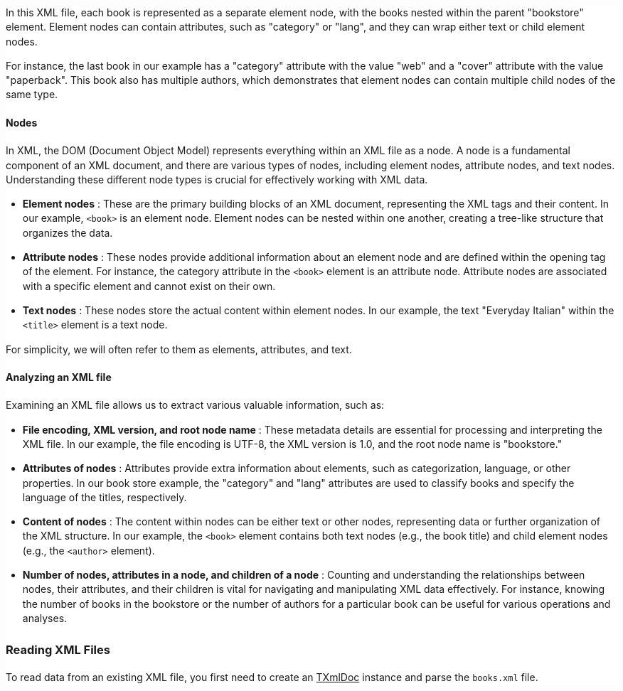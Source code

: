 In this XML file, each book is represented as a separate element node, with the books nested within
the parent "bookstore" element. Element nodes can contain attributes, such as "category" or "lang",
and they can wrap either text or child element nodes.

For instance, the last book in our example has a "category" attribute with the value "web" and a
"cover" attribute with the value "paperback". This book also has multiple authors, which
demonstrates that element nodes can contain multiple child nodes of the same type.

#### Nodes

In XML, the DOM (Document Object Model) represents everything within an XML file as a node.
A node is a fundamental component of an XML document, and there are various types of nodes,
including element nodes, attribute nodes, and text nodes. Understanding these different node
types is crucial for effectively working with XML data.

* **Element nodes** : These are the primary building blocks of an XML document, representing
the XML tags and their content. In our example, `<book>` is an element node. Element nodes can
be nested within one another, creating a tree-like structure that organizes the data.

* **Attribute nodes** : These nodes provide additional information about an element node and are
defined within the opening tag of the element. For instance, the category attribute in the `<book>`
element is an attribute node. Attribute nodes are associated with a specific element and cannot exist
on their own.

* **Text nodes** : These nodes store the actual content within element nodes. In our example, the
text "Everyday Italian" within the `<title>` element is a text node.

For simplicity, we will often refer to them as elements, attributes, and text.

#### Analyzing an XML file

Examining an XML file allows us to extract various valuable information, such as:

* **File encoding, XML version, and root node name** : These metadata details are essential for processing
and interpreting the XML file. In our example, the file encoding is UTF-8, the XML version is 1.0,
and the root node name is "bookstore."

* **Attributes of nodes** : Attributes provide extra information about elements, such as
categorization, language, or other properties. In our book store example, the "category" and
"lang" attributes are used to classify books and specify the language of the titles, respectively.

* **Content of nodes** : The content within nodes can be either text or other nodes, representing
data or further organization of the XML structure. In our example, the `<book>` element contains
both text nodes (e.g., the book title) and child element nodes (e.g., the `<author>` element).

* **Number of nodes, attributes in a node, and children of a node** : Counting and understanding the
relationships between nodes, their attributes, and their children is vital for navigating and manipulating
XML data effectively. For instance, knowing the number of books in the bookstore or the number of
authors for a particular book can be useful for various operations and analyses.

### Reading XML Files
To read data from an existing XML file, you first need to create an [TXmlDoc](../../text/text.xml/txmldoc) instance and parse
the `books.xml` file.
